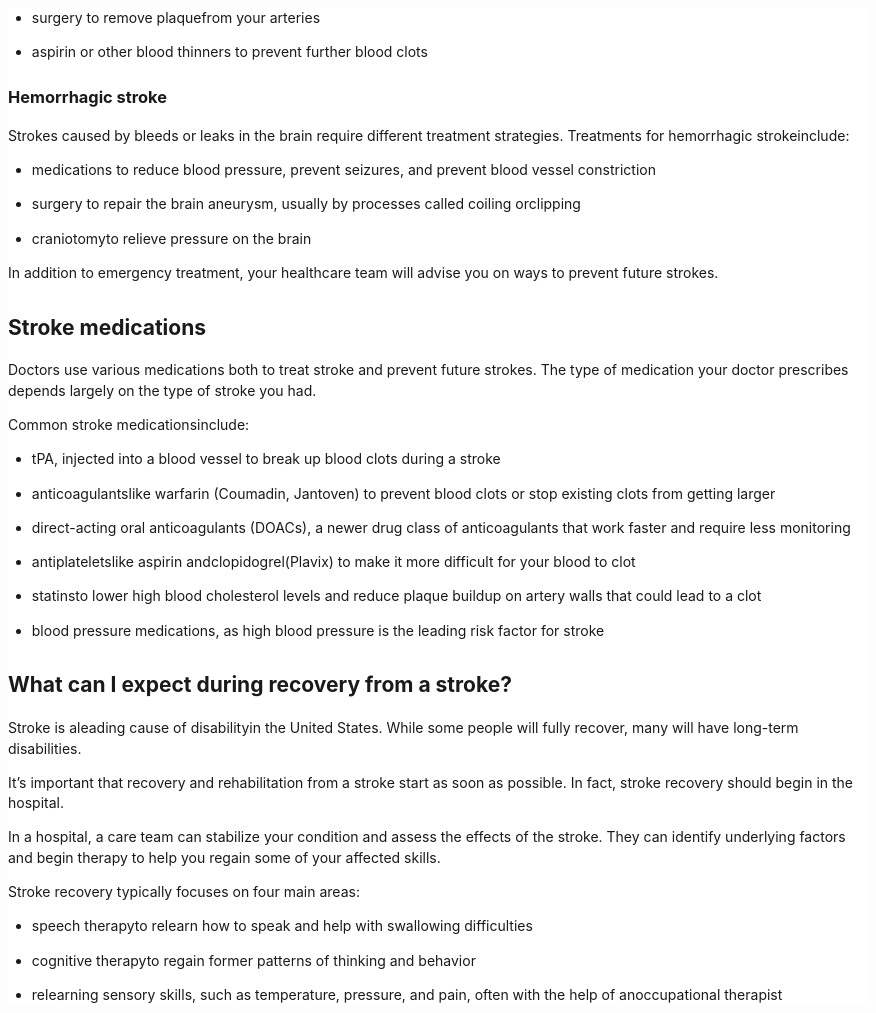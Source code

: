 * surgery to remove plaquefrom your arteries

* aspirin or other blood thinners to prevent further blood clots

### Hemorrhagic stroke

Strokes caused by bleeds or leaks in the brain require different treatment strategies. Treatments for hemorrhagic strokeinclude:

* medications to reduce blood pressure, prevent seizures, and prevent blood vessel constriction

* surgery to repair the brain aneurysm, usually by processes called coiling orclipping

* craniotomyto relieve pressure on the brain

In addition to emergency treatment, your healthcare team will advise you on ways to prevent future strokes.

## Stroke medications

Doctors use various medications both to treat stroke and prevent future strokes. The type of medication your doctor prescribes depends largely on the type of stroke you had.

Common stroke medicationsinclude:

* tPA, injected into a blood vessel to break up blood clots during a stroke

* anticoagulantslike warfarin (Coumadin, Jantoven) to prevent blood clots or stop existing clots from getting larger

* direct-acting oral anticoagulants (DOACs), a newer drug class of anticoagulants that work faster and require less monitoring

* antiplateletslike aspirin andclopidogrel(Plavix) to make it more difficult for your blood to clot

* statinsto lower high blood cholesterol levels and reduce plaque buildup on artery walls that could lead to a clot

* blood pressure medications, as high blood pressure is the leading risk factor for stroke

## What can I expect during recovery from a stroke?

Stroke is aleading cause of disabilityin the United States. While some people will fully recover, many will have long-term disabilities.

It’s important that recovery and rehabilitation from a stroke start as soon as possible. In fact, stroke recovery should begin in the hospital.

In a hospital, a care team can stabilize your condition and assess the effects of the stroke. They can identify underlying factors and begin therapy to help you regain some of your affected skills.

Stroke recovery typically focuses on four main areas:

* speech therapyto relearn how to speak and help with swallowing difficulties

* cognitive therapyto regain former patterns of thinking and behavior

* relearning sensory skills, such as temperature, pressure, and pain, often with the help of anoccupational therapist
